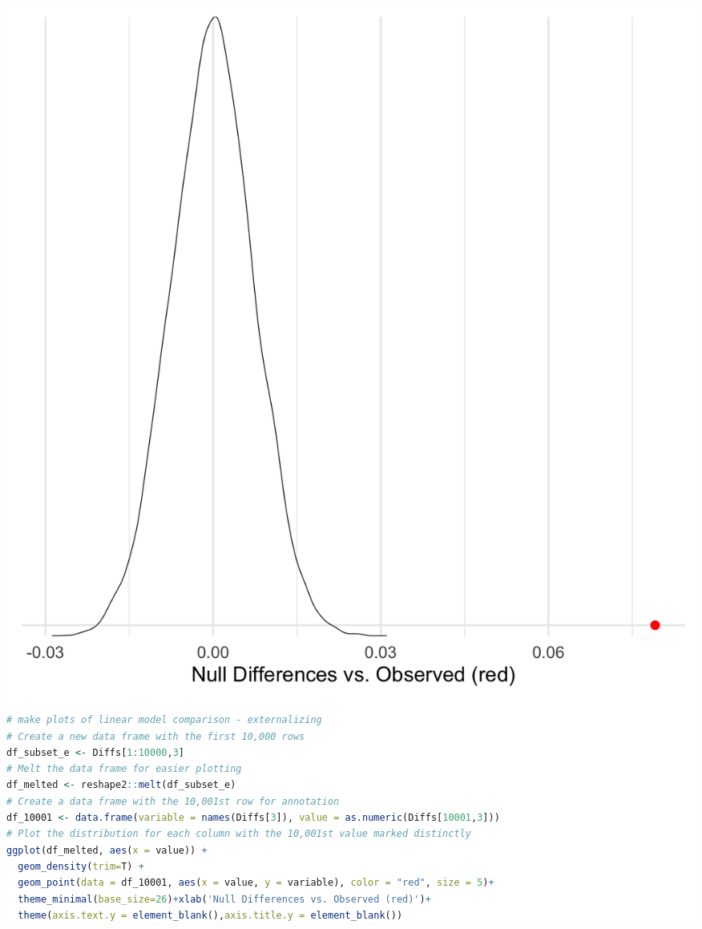 ![](Figure1_files/figure-gfm/unnamed-chunk-8-5.png)

``` r
# make plots of linear model comparison - externalizing
# Create a new data frame with the first 10,000 rows
df_subset_e <- Diffs[1:10000,3]
# Melt the data frame for easier plotting
df_melted <- reshape2::melt(df_subset_e)
# Create a data frame with the 10,001st row for annotation
df_10001 <- data.frame(variable = names(Diffs[3]), value = as.numeric(Diffs[10001,3]))
# Plot the distribution for each column with the 10,001st value marked distinctly
ggplot(df_melted, aes(x = value)) +
  geom_density(trim=T) +
  geom_point(data = df_10001, aes(x = value, y = variable), color = "red", size = 5)+
  theme_minimal(base_size=26)+xlab('Null Differences vs. Observed (red)')+
  theme(axis.text.y = element_blank(),axis.title.y = element_blank())
```
